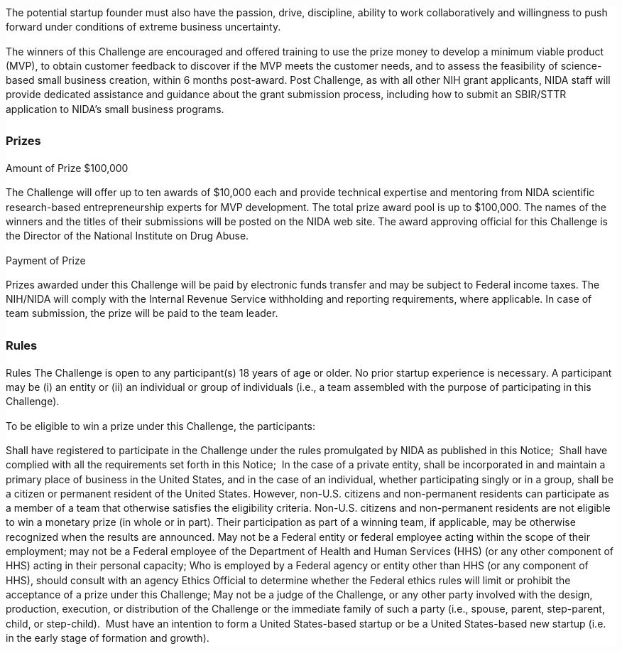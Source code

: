The potential startup founder must also have the passion, drive, discipline, ability to work collaboratively and willingness to push forward under conditions of extreme business uncertainty.&nbsp;

The winners of this Challenge are encouraged and offered training to use the prize money to develop a minimum viable product (MVP), to obtain customer feedback to discover if the MVP meets the customer needs, and to assess the feasibility of science-based small business creation, within 6 months post-award. Post Challenge, as with all other NIH grant applicants, NIDA staff will provide dedicated assistance and guidance about the grant submission process, including how to submit an SBIR/STTR application to NIDA&rsquo;s small business programs.&nbsp;&nbsp;
        

### Prizes
        
Amount of Prize
$100,000
                
The Challenge will offer up to ten awards of $10,000 each and provide technical expertise and mentoring from NIDA scientific research-based entrepreneurship experts for MVP development. The total prize award pool is up to $100,000. The names of the winners and the titles of their submissions will be posted on the NIDA web site. The award approving official for this Challenge is the Director of the National Institute on Drug Abuse.
    
        

        
Payment of Prize
                        
Prizes awarded under this Challenge will be paid by electronic funds transfer and may be subject to Federal income taxes. The NIH/NIDA will comply with the Internal Revenue Service withholding and reporting requirements, where applicable. In case of team submission, the prize will be paid to the team leader.



### Rules

Rules
The Challenge is open to any participant(s) 18 years of age or older. No prior startup experience is necessary. A participant may be (i) an entity or (ii) an individual or group of individuals (i.e., a team assembled with the purpose of participating in this Challenge).&nbsp;


To be eligible to win a prize under this Challenge, the participants:

Shall have registered to participate in the Challenge under the rules promulgated by NIDA as published in this Notice;&nbsp;
Shall have complied with all the requirements set forth in this Notice;&nbsp;
In the case of a private entity, shall be incorporated in and maintain a primary place of business in the United States, and in the case of an individual, whether participating singly or in a group, shall be a citizen or permanent resident of the United States. However, non-U.S. citizens and non-permanent residents can participate as a member of a team that otherwise satisfies the eligibility criteria. Non-U.S. citizens and non-permanent residents are not eligible to win a monetary prize (in whole or in part). Their participation as part of a winning team, if applicable, may be otherwise recognized when the results are announced.
May not be a Federal entity or federal employee acting within the scope of their employment; may not be a Federal employee of the Department of Health and Human Services (HHS) (or any other component of HHS) acting in their personal capacity;
Who is employed by a Federal agency or entity other than HHS (or any component of HHS), should consult with an agency Ethics Official to determine whether the Federal ethics rules will limit or prohibit the acceptance of a prize under this Challenge;
May not be a judge of the Challenge, or any other party involved with the design, production, execution, or distribution of the Challenge or the immediate family of such a party (i.e., spouse, parent, step-parent, child, or step-child).&nbsp;
Must have an intention to form a United States-based startup or be a United States-based new startup (i.e. in the early stage of formation and growth).
